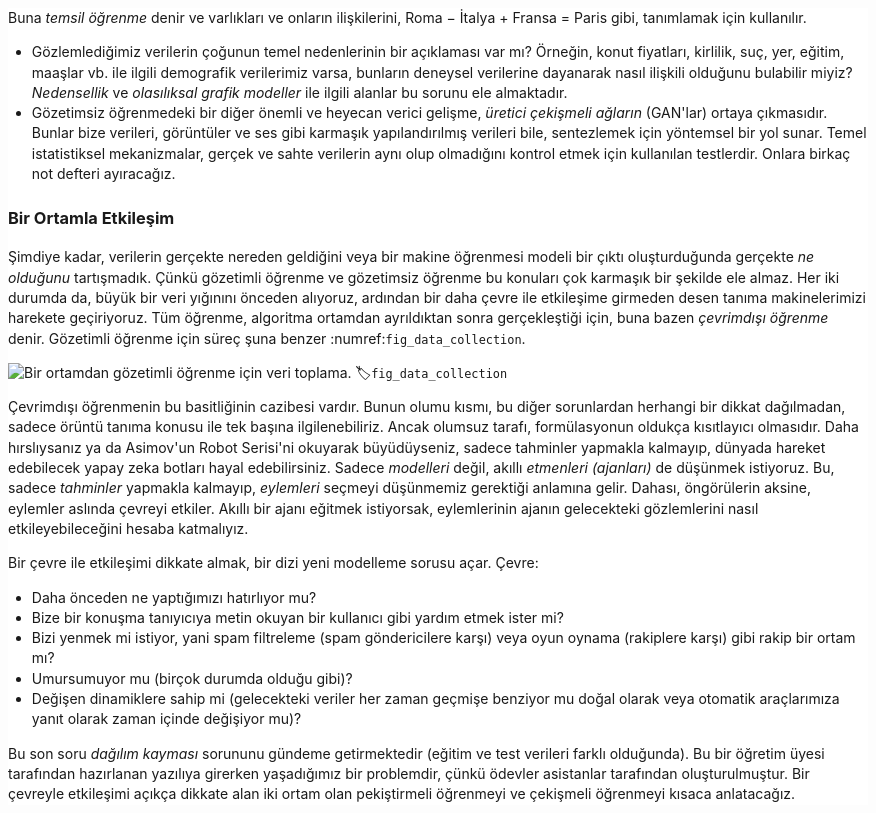 Buna *temsil öğrenme* denir ve varlıkları ve onların ilişkilerini, Roma $-$ İtalya $+$ Fransa $=$ Paris gibi, tanımlamak için kullanılır.
* Gözlemlediğimiz verilerin çoğunun temel nedenlerinin bir açıklaması var mı?
Örneğin, konut fiyatları, kirlilik, suç, yer, eğitim, maaşlar vb. ile ilgili demografik verilerimiz varsa, bunların deneysel verilerine dayanarak nasıl ilişkili olduğunu bulabilir miyiz? *Nedensellik* ve *olasılıksal grafik modeller* ile ilgili alanlar bu sorunu ele almaktadır.
* Gözetimsiz öğrenmedeki bir diğer önemli ve heyecan verici gelişme, *üretici çekişmeli ağların* (GAN'lar) ortaya çıkmasıdır.
Bunlar bize verileri, görüntüler ve ses gibi karmaşık yapılandırılmış verileri bile, sentezlemek için yöntemsel bir yol sunar.
Temel istatistiksel mekanizmalar, gerçek ve sahte verilerin aynı olup olmadığını kontrol etmek için kullanılan testlerdir.
Onlara birkaç not defteri ayıracağız.

### Bir Ortamla Etkileşim

Şimdiye kadar, verilerin gerçekte nereden geldiğini veya bir makine öğrenmesi modeli bir çıktı oluşturduğunda gerçekte *ne olduğunu* tartışmadık.
Çünkü gözetimli öğrenme ve gözetimsiz öğrenme bu konuları çok karmaşık bir şekilde ele almaz.
Her iki durumda da, büyük bir veri yığınını önceden alıyoruz, ardından bir daha çevre ile etkileşime girmeden desen tanıma makinelerimizi harekete geçiriyoruz.
Tüm öğrenme, algoritma ortamdan ayrıldıktan sonra gerçekleştiği için, buna bazen *çevrimdışı öğrenme* denir.
Gözetimli öğrenme için süreç şuna benzer :numref:`fig_data_collection`.

![Bir ortamdan gözetimli öğrenme için veri toplama.](../img/data-collection.svg)
:label:`fig_data_collection`

Çevrimdışı öğrenmenin bu basitliğinin cazibesi vardır.
Bunun olumu kısmı, bu diğer sorunlardan herhangi bir dikkat dağılmadan, sadece örüntü tanıma konusu ile tek başına ilgilenebiliriz.
Ancak olumsuz tarafı, formülasyonun oldukça kısıtlayıcı olmasıdır.
Daha hırslıysanız ya da Asimov'un Robot Serisi'ni okuyarak büyüdüyseniz, sadece tahminler yapmakla kalmayıp, dünyada hareket edebilecek yapay zeka botları hayal edebilirsiniz.
Sadece *modelleri* değil, akıllı *etmenleri (ajanları)* de düşünmek istiyoruz.
Bu, sadece *tahminler* yapmakla kalmayıp, *eylemleri* seçmeyi düşünmemiz gerektiği anlamına gelir. Dahası, öngörülerin aksine, eylemler aslında çevreyi etkiler.
Akıllı bir ajanı eğitmek istiyorsak, eylemlerinin ajanın gelecekteki gözlemlerini nasıl etkileyebileceğini hesaba katmalıyız.

Bir çevre ile etkileşimi dikkate almak, bir dizi yeni modelleme sorusu açar.
Çevre:

* Daha önceden ne yaptığımızı hatırlıyor mu?
* Bize bir konuşma tanıyıcıya metin okuyan bir kullanıcı gibi yardım etmek ister mi?
* Bizi yenmek mi istiyor, yani spam filtreleme (spam göndericilere karşı) veya oyun oynama (rakiplere karşı) gibi rakip bir ortam mı?
* Umursumuyor mu (birçok durumda olduğu gibi)?
* Değişen dinamiklere sahip mi (gelecekteki veriler her zaman geçmişe benziyor mu doğal olarak veya otomatik araçlarımıza yanıt olarak zaman içinde değişiyor mu)?

Bu son soru *dağılım kayması* sorununu gündeme getirmektedir (eğitim ve test verileri farklı olduğunda).
Bu bir öğretim üyesi tarafından hazırlanan yazılıya girerken yaşadığımız bir problemdir, çünkü ödevler asistanlar tarafından oluşturulmuştur.
Bir çevreyle etkileşimi açıkça dikkate alan iki ortam olan pekiştirmeli öğrenmeyi ve çekişmeli öğrenmeyi kısaca anlatacağız.
